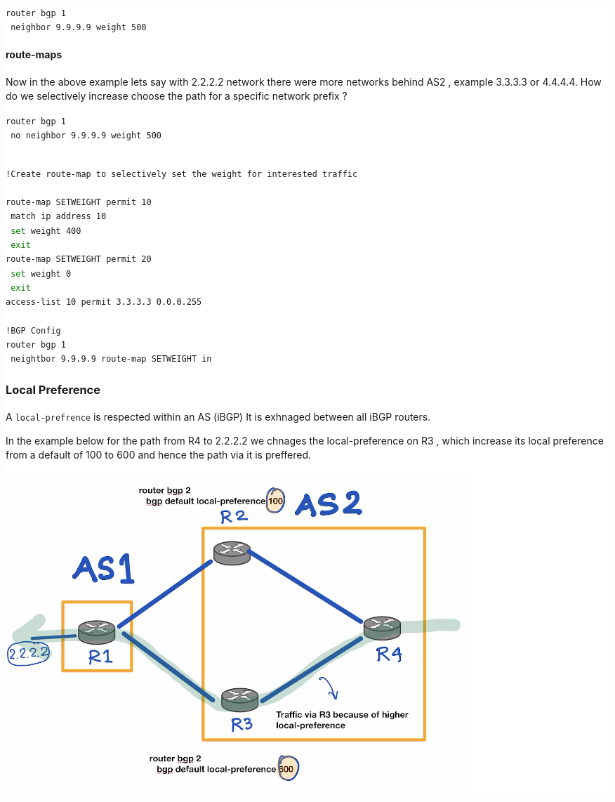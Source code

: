 ```sh
router bgp 1
 neighbor 9.9.9.9 weight 500
```

#### route-maps

Now in the above example lets say with 2.2.2.2 network there were more networks behind AS2 , example 3.3.3.3 or 4.4.4.4.
How do we selectively increase choose the path for a specific network prefix ?

```sh
router bgp 1
 no neighbor 9.9.9.9 weight 500
```

```sh

!Create route-map to selectively set the weight for interested traffic

route-map SETWEIGHT permit 10
 match ip address 10
 set weight 400
 exit
route-map SETWEIGHT permit 20
 set weight 0
 exit
access-list 10 permit 3.3.3.3 0.0.0.255

!BGP Config
router bgp 1
 neightbor 9.9.9.9 route-map SETWEIGHT in
```

### Local Preference

A  `local-prefrence` is respected within an AS (iBGP)
It is exhnaged between all iBGP routers.

In the example below for the path from R4 to 2.2.2.2 we chnages the local-preference on R3 , which increase its local preference from a default of 100 to 600 and hence the path via it is preffered.


![](assets/markdown-img-paste-20190816210027716.png)
